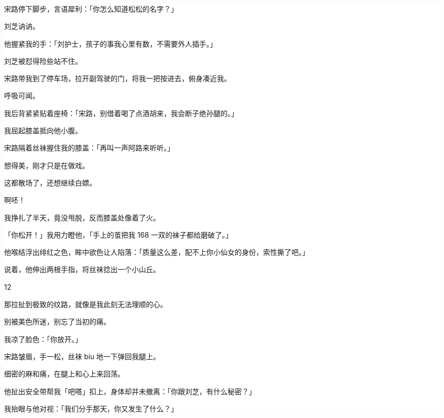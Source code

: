 
宋路停下脚步，言语犀利：「你怎么知道松松的名字？」


刘芝讷讷。


他握紧我的手：「刘护士，孩子的事我心里有数，不需要外人插手。」


刘芝被怼得险些站不住。


宋路带我到了停车场，拉开副驾驶的门，将我一把按进去，俯身凑近我。


呼吸可闻。


我后背紧紧贴着座椅：「宋路，别借着喝了点酒胡来，我会断子绝孙腿的。」


我屈起膝盖抵向他小腹。


宋路隔着丝袜握住我的膝盖：「再叫一声阿路来听听。」


想得美，刚才只是在做戏。


这都散场了，还想继续白嫖。


啊呸！


我挣扎了半天，竟没甩脱，反而膝盖处像着了火。


「你松开！」我用力瞪他，「手上的茧把我 168 一双的袜子都给磨破了。」


他喉结浮出绯红之色，眸中欲色让人陷落：「质量这么差，配不上你小仙女的身份，索性撕了吧。」


说着，他伸出两根手指，将丝袜捻出一个小山丘。


12


那拉扯到极致的纹路，就像是我此刻无法理顺的心。


别被美色所迷，别忘了当初的痛。


我凉了脸色：「你放开。」


宋路皱眉，手一松，丝袜 biu 地一下弹回我腿上。


细密的麻和痛，在腿上和心上来回荡。


他扯出安全带帮我「吧嗒」扣上，身体却并未撤离：「你跟刘芝，有什么秘密？」


我抬眼与他对视：「我们分手那天，你又发生了什么？」

